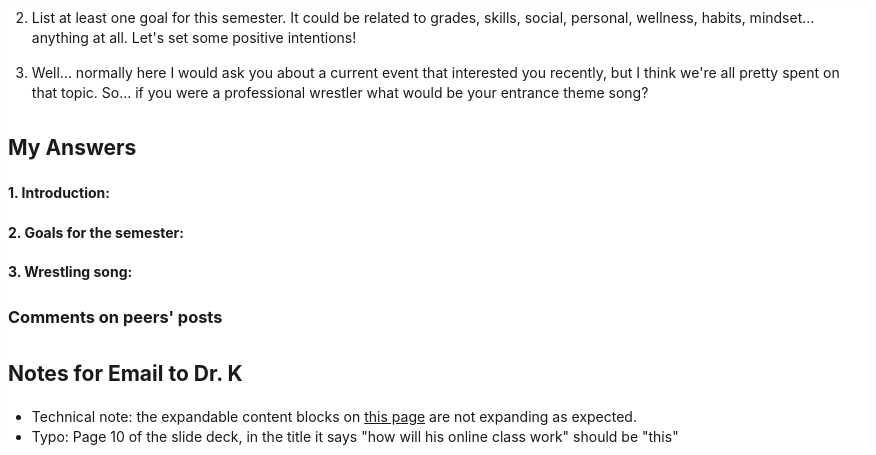 2. List at least one goal for this semester. It could be related to grades, skills, social, personal, wellness, habits, mindset... anything at all. Let's set some positive intentions! 

3. Well... normally here I would ask you about a current event that interested you recently, but I think we're all pretty spent on that topic. So... if you were a professional wrestler what would be your entrance theme song? 

## My Answers

#### 1. Introduction:
#### 2. Goals for the semester: 
#### 3. Wrestling song: 

### Comments on peers' posts

## Notes for Email to Dr. K
* Technical note: the expandable content blocks on [this page](https://durhamcollege.desire2learn.com/d2l/le/content/602910/viewContent/8398032/View) are not expanding as expected.
* Typo: Page 10 of the slide deck, in the title it says "how will his online class work" should be "this"
